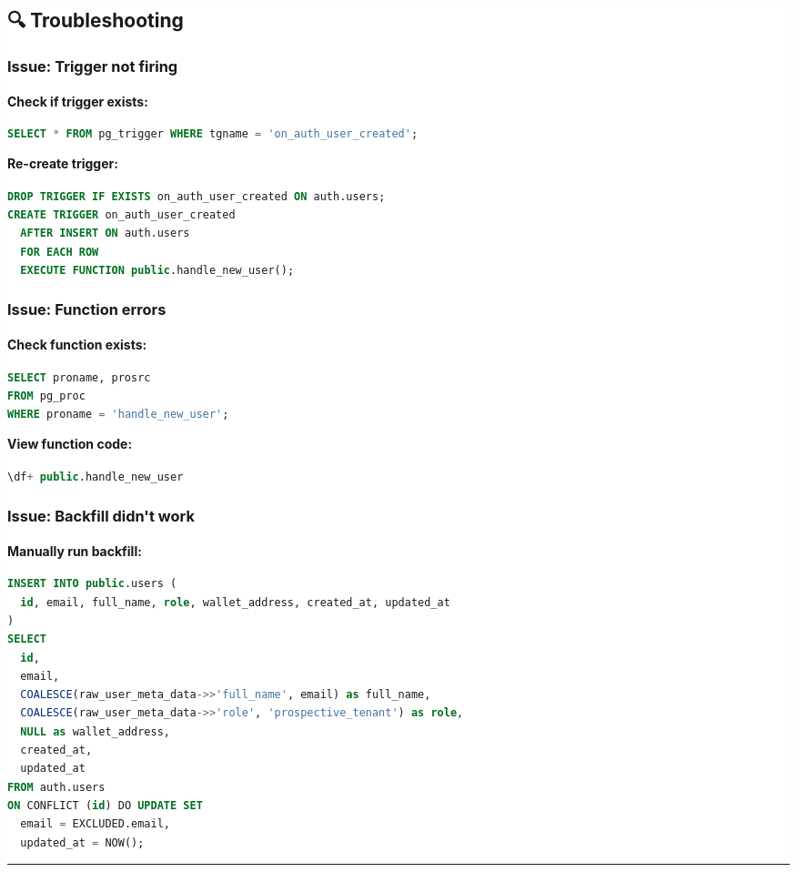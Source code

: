 
## 🔍 Troubleshooting

### Issue: Trigger not firing

**Check if trigger exists:**
```sql
SELECT * FROM pg_trigger WHERE tgname = 'on_auth_user_created';
```

**Re-create trigger:**
```sql
DROP TRIGGER IF EXISTS on_auth_user_created ON auth.users;
CREATE TRIGGER on_auth_user_created
  AFTER INSERT ON auth.users
  FOR EACH ROW
  EXECUTE FUNCTION public.handle_new_user();
```

### Issue: Function errors

**Check function exists:**
```sql
SELECT proname, prosrc 
FROM pg_proc 
WHERE proname = 'handle_new_user';
```

**View function code:**
```sql
\df+ public.handle_new_user
```

### Issue: Backfill didn't work

**Manually run backfill:**
```sql
INSERT INTO public.users (
  id, email, full_name, role, wallet_address, created_at, updated_at
)
SELECT 
  id,
  email,
  COALESCE(raw_user_meta_data->>'full_name', email) as full_name,
  COALESCE(raw_user_meta_data->>'role', 'prospective_tenant') as role,
  NULL as wallet_address,
  created_at,
  updated_at
FROM auth.users
ON CONFLICT (id) DO UPDATE SET
  email = EXCLUDED.email,
  updated_at = NOW();
```

---
